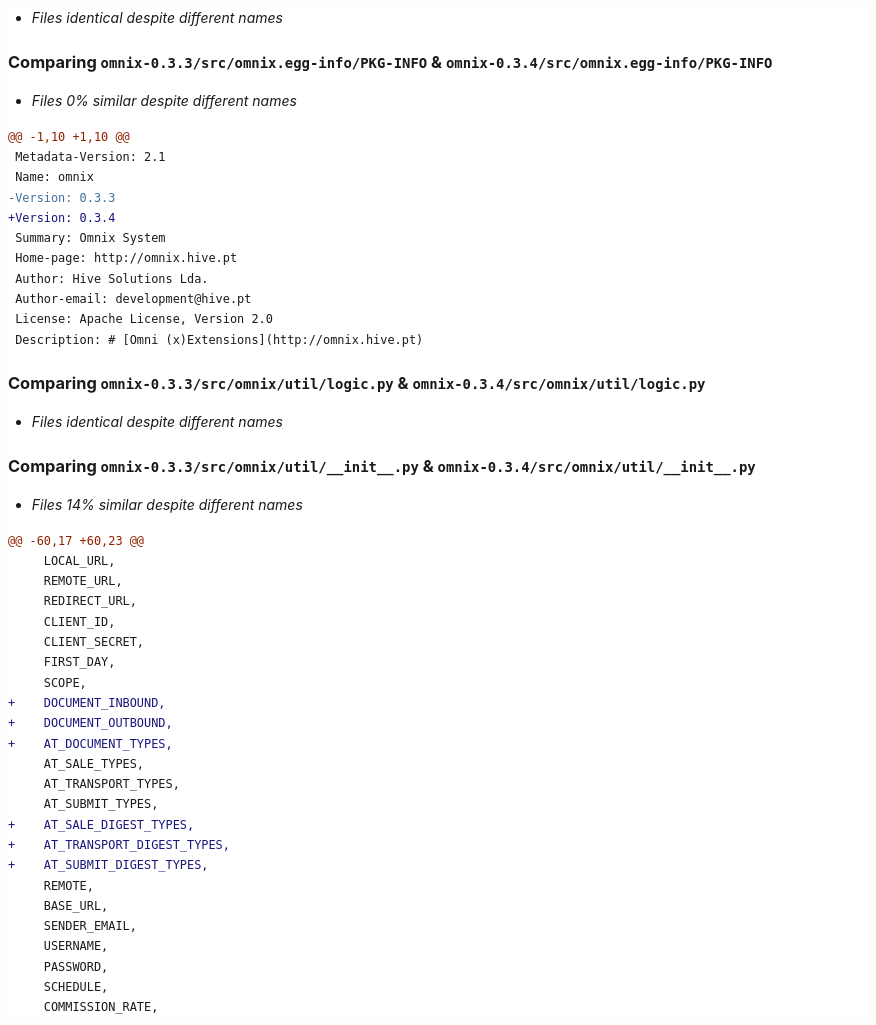  * *Files identical despite different names*

### Comparing `omnix-0.3.3/src/omnix.egg-info/PKG-INFO` & `omnix-0.3.4/src/omnix.egg-info/PKG-INFO`

 * *Files 0% similar despite different names*

```diff
@@ -1,10 +1,10 @@
 Metadata-Version: 2.1
 Name: omnix
-Version: 0.3.3
+Version: 0.3.4
 Summary: Omnix System
 Home-page: http://omnix.hive.pt
 Author: Hive Solutions Lda.
 Author-email: development@hive.pt
 License: Apache License, Version 2.0
 Description: # [Omni (x)Extensions](http://omnix.hive.pt)
```

### Comparing `omnix-0.3.3/src/omnix/util/logic.py` & `omnix-0.3.4/src/omnix/util/logic.py`

 * *Files identical despite different names*

### Comparing `omnix-0.3.3/src/omnix/util/__init__.py` & `omnix-0.3.4/src/omnix/util/__init__.py`

 * *Files 14% similar despite different names*

```diff
@@ -60,17 +60,23 @@
     LOCAL_URL,
     REMOTE_URL,
     REDIRECT_URL,
     CLIENT_ID,
     CLIENT_SECRET,
     FIRST_DAY,
     SCOPE,
+    DOCUMENT_INBOUND,
+    DOCUMENT_OUTBOUND,
+    AT_DOCUMENT_TYPES,
     AT_SALE_TYPES,
     AT_TRANSPORT_TYPES,
     AT_SUBMIT_TYPES,
+    AT_SALE_DIGEST_TYPES,
+    AT_TRANSPORT_DIGEST_TYPES,
+    AT_SUBMIT_DIGEST_TYPES,
     REMOTE,
     BASE_URL,
     SENDER_EMAIL,
     USERNAME,
     PASSWORD,
     SCHEDULE,
     COMMISSION_RATE,
```
